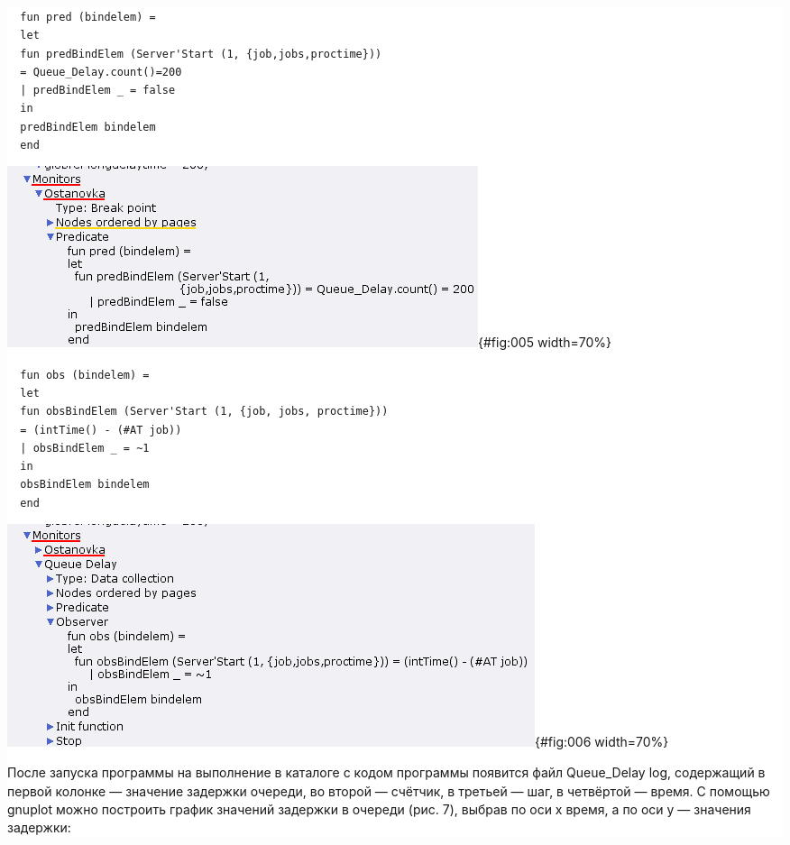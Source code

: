   ```
    fun pred (bindelem) =
    let
    fun predBindElem (Server'Start (1, {job,jobs,proctime}))
    = Queue_Delay.count()=200
    | predBindElem _ = false
    in
    predBindElem bindelem
    end
  ```

![Рис. 5. Функция Predicate монитора Ostanovka](./images/model_moniter_ostanovka_pred_01.png){#fig:005 width=70%}

  ```
    fun obs (bindelem) =
    let
    fun obsBindElem (Server'Start (1, {job, jobs, proctime}))
    = (intTime() - (#AT job))
    | obsBindElem _ = ~1
    in
    obsBindElem bindelem
    end
  ```

  ![Рис. 6. Функция Observer монитора Queue Delay](./images/model_moniter_Queue-Delay_obs_01.png){#fig:006 width=70%}

После запуска программы на выполнение в каталоге с кодом программы появится файл Queue_Delay log, содержащий в первой колонке — значение задержки очереди, во второй — счётчик, в третьей — шаг, в четвёртой — время. С помощью gnuplot можно построить график значений задержки в очереди (рис. 7), выбрав по оси x время, а по оси y — значения задержки:
